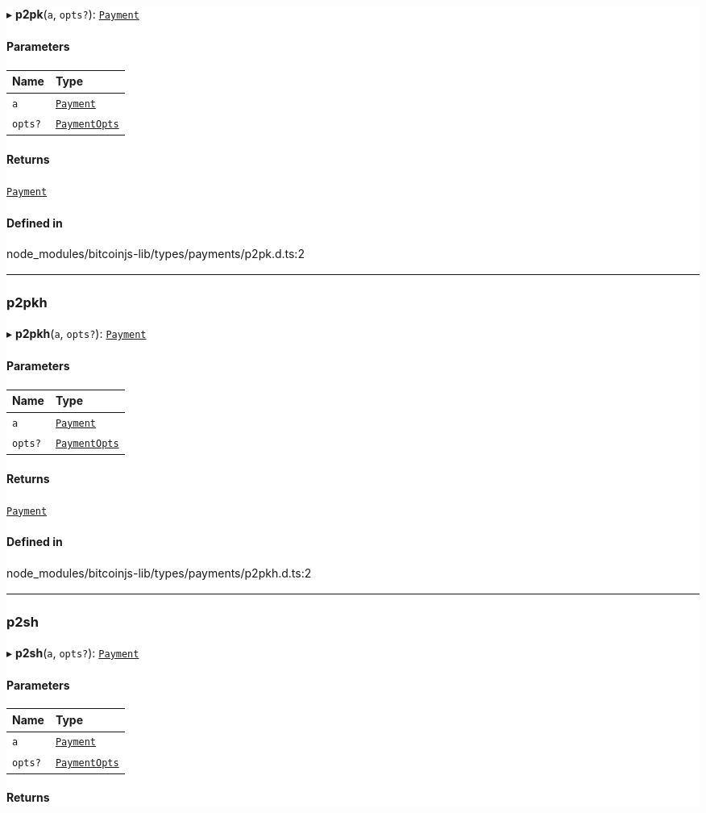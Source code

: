▸ **p2pk**(`a`, `opts?`): [`Payment`](/interfaces/bitcoin.payments.Payment.md)

#### Parameters

| Name | Type |
| :------ | :------ |
| `a` | [`Payment`](/interfaces/bitcoin.payments.Payment.md) |
| `opts?` | [`PaymentOpts`](/interfaces/bitcoin.payments.PaymentOpts.md) |

#### Returns

[`Payment`](/interfaces/bitcoin.payments.Payment.md)

#### Defined in

node_modules/bitcoinjs-lib/types/payments/p2pk.d.ts:2

___

### p2pkh

▸ **p2pkh**(`a`, `opts?`): [`Payment`](/interfaces/bitcoin.payments.Payment.md)

#### Parameters

| Name | Type |
| :------ | :------ |
| `a` | [`Payment`](/interfaces/bitcoin.payments.Payment.md) |
| `opts?` | [`PaymentOpts`](/interfaces/bitcoin.payments.PaymentOpts.md) |

#### Returns

[`Payment`](/interfaces/bitcoin.payments.Payment.md)

#### Defined in

node_modules/bitcoinjs-lib/types/payments/p2pkh.d.ts:2

___

### p2sh

▸ **p2sh**(`a`, `opts?`): [`Payment`](/interfaces/bitcoin.payments.Payment.md)

#### Parameters

| Name | Type |
| :------ | :------ |
| `a` | [`Payment`](/interfaces/bitcoin.payments.Payment.md) |
| `opts?` | [`PaymentOpts`](/interfaces/bitcoin.payments.PaymentOpts.md) |

#### Returns
